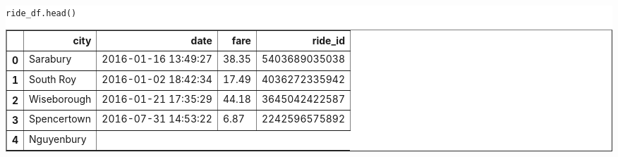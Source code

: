 </div>




```python
ride_df.head()
```




<div>
<style>
    .dataframe thead tr:only-child th {
        text-align: right;
    }

    .dataframe thead th {
        text-align: left;
    }

    .dataframe tbody tr th {
        vertical-align: top;
    }
</style>
<table border="1" class="dataframe">
  <thead>
    <tr style="text-align: right;">
      <th></th>
      <th>city</th>
      <th>date</th>
      <th>fare</th>
      <th>ride_id</th>
    </tr>
  </thead>
  <tbody>
    <tr>
      <th>0</th>
      <td>Sarabury</td>
      <td>2016-01-16 13:49:27</td>
      <td>38.35</td>
      <td>5403689035038</td>
    </tr>
    <tr>
      <th>1</th>
      <td>South Roy</td>
      <td>2016-01-02 18:42:34</td>
      <td>17.49</td>
      <td>4036272335942</td>
    </tr>
    <tr>
      <th>2</th>
      <td>Wiseborough</td>
      <td>2016-01-21 17:35:29</td>
      <td>44.18</td>
      <td>3645042422587</td>
    </tr>
    <tr>
      <th>3</th>
      <td>Spencertown</td>
      <td>2016-07-31 14:53:22</td>
      <td>6.87</td>
      <td>2242596575892</td>
    </tr>
    <tr>
      <th>4</th>
      <td>Nguyenbury</td>